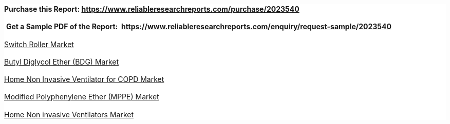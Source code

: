 <p><strong>Purchase this Report: <a href="https://www.reliableresearchreports.com/purchase/2023540">https://www.reliableresearchreports.com/purchase/2023540</a></strong></p>
<p>&nbsp;<strong>Get a Sample PDF of the Report:&nbsp;&nbsp;<a href="https://www.reliableresearchreports.com/enquiry/request-sample/2023540">https://www.reliableresearchreports.com/enquiry/request-sample/2023540</a></strong></p>
<p><strong></strong></p>
<p><p><a href="https://www.linkedin.com/pulse/switch-roller-market-insights-players-forecast-till-2030-gse6e/">Switch Roller Market</a></p><p><a href="https://medium.com/@amayabeahan/analyzing-butyl-diglycol-ether-bdg-market-global-industry-perspective-and-forecast-2023-to-7fdd933379b4">Butyl Diglycol Ether (BDG) Market</a></p><p><a href="https://github.com/ChiragRP21/Market-Research-Report-List-1/blob/main/home-non-invasive-ventilator-for-copd-market.md">Home Non Invasive Ventilator for COPD Market</a></p><p><a href="https://medium.com/@lavernacole2023/modified-polyphenylene-ether-mppe-market-furnishes-information-on-market-share-market-trends-46595ab166ee">Modified Polyphenylene Ether (MPPE) Market</a></p><p><a href="https://github.com/ChiragRp1/Market-Research-Report-List-1/blob/main/home-non-invasive-ventilators-market.md">Home Non invasive Ventilators Market</a></p></p>